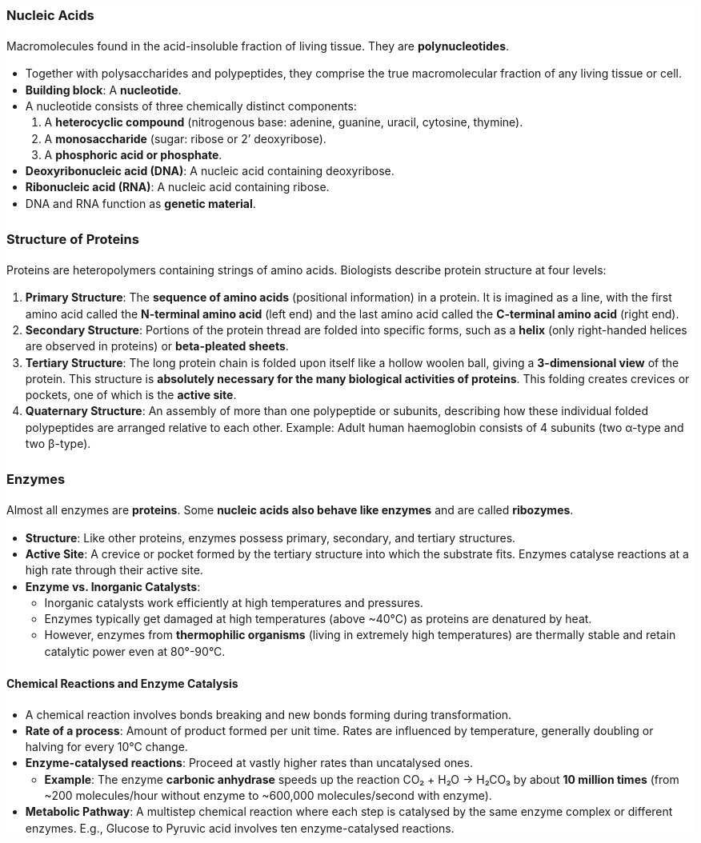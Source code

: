 ### Nucleic Acids

Macromolecules found in the acid-insoluble fraction of living tissue. They are **polynucleotides**.

- Together with polysaccharides and polypeptides, they comprise the true macromolecular fraction of any living tissue or cell.
- **Building block**: A **nucleotide**.
- A nucleotide consists of three chemically distinct components:
     1.    A **heterocyclic compound** (nitrogenous base: adenine, guanine, uracil, cytosine, thymine).
     2.    A **monosaccharide** (sugar: ribose or 2’ deoxyribose).
     3.    A **phosphoric acid or phosphate**.
- **Deoxyribonucleic acid (DNA)**: A nucleic acid containing deoxyribose.
- **Ribonucleic acid (RNA)**: A nucleic acid containing ribose.
- DNA and RNA function as **genetic material**.

### Structure of Proteins

Proteins are heteropolymers containing strings of amino acids. Biologists describe protein structure at four levels:

1.    **Primary Structure**: The **sequence of amino acids** (positional information) in a protein. It is imagined as a line, with the first amino acid called the **N-terminal amino acid** (left end) and the last amino acid called the **C-terminal amino acid** (right end).
2.    **Secondary Structure**: Portions of the protein thread are folded into specific forms, such as a **helix** (only right-handed helices are observed in proteins) or **beta-pleated sheets**.
3.    **Tertiary Structure**: The long protein chain is folded upon itself like a hollow woolen ball, giving a **3-dimensional view** of the protein. This structure is **absolutely necessary for the many biological activities of proteins**. This folding creates crevices or pockets, one of which is the **active site**.
4.    **Quaternary Structure**: An assembly of more than one polypeptide or subunits, describing how these individual folded polypeptides are arranged relative to each other. Example: Adult human haemoglobin consists of 4 subunits (two α-type and two β-type).

### Enzymes

Almost all enzymes are **proteins**. Some **nucleic acids also behave like enzymes** and are called **ribozymes**.

- **Structure**: Like other proteins, enzymes possess primary, secondary, and tertiary structures.
- **Active Site**: A crevice or pocket formed by the tertiary structure into which the substrate fits. Enzymes catalyse reactions at a high rate through their active site.
- **Enzyme vs. Inorganic Catalysts**:
     - Inorganic catalysts work efficiently at high temperatures and pressures.
     - Enzymes typically get damaged at high temperatures (above ~40°C) as proteins are denatured by heat.
     - However, enzymes from **thermophilic organisms** (living in extremely high temperatures) are thermally stable and retain catalytic power even at 80°-90°C.

#### Chemical Reactions and Enzyme Catalysis

- A chemical reaction involves bonds breaking and new bonds forming during transformation.
- **Rate of a process**: Amount of product formed per unit time. Rates are influenced by temperature, generally doubling or halving for every 10°C change.
- **Enzyme-catalysed reactions**: Proceed at vastly higher rates than uncatalysed ones.
     - **Example**: The enzyme **carbonic anhydrase** speeds up the reaction CO₂ + H₂O → H₂CO₃ by about **10 million times** (from ~200 molecules/hour without enzyme to ~600,000 molecules/second with enzyme).
- **Metabolic Pathway**: A multistep chemical reaction where each step is catalysed by the same enzyme complex or different enzymes. E.g., Glucose to Pyruvic acid involves ten enzyme-catalysed reactions.
